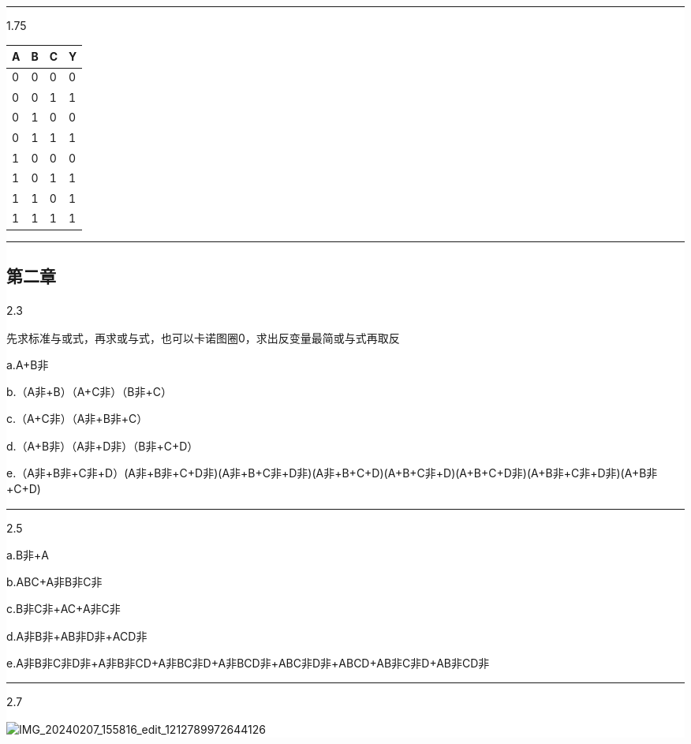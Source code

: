 ****

1.75

| A    | B    | C    | Y    |
| ---- | ---- | ---- | ---- |
| 0    | 0    | 0    | 0    |
| 0    | 0    | 1    | 1    |
| 0    | 1    | 0    | 0    |
| 0    | 1    | 1    | 1    |
| 1    | 0    | 0    | 0    |
| 1    | 0    | 1    | 1    |
| 1    | 1    | 0    | 1    |
| 1    | 1    | 1    | 1    |

****

## 第二章

2.3

先求标准与或式，再求或与式，也可以卡诺图圈0，求出反变量最简或与式再取反

a.A+B非

b.（A非+B）（A+C非）（B非+C）

c.（A+C非）（A非+B非+C）

d.（A+B非）（A非+D非）（B非+C+D）

e.（A非+B非+C非+D）(A非+B非+C+D非)(A非+B+C非+D非)(A非+B+C+D)(A+B+C非+D)(A+B+C+D非)(A+B非+C非+D非)(A+B非+C+D)

****

2.5

a.B非+A

b.ABC+A非B非C非

c.B非C非+AC+A非C非

d.A非B非+AB非D非+ACD非

e.A非B非C非D非+A非B非CD+A非BC非D+A非BCD非+ABC非D非+ABCD+AB非C非D+AB非CD非

****

2.7

![IMG_20240207_155816_edit_1212789972644126](https://o5orde-oss.oss-cn-beijing.aliyuncs.com/IMG_20240207_155816_edit_1212789972644126.jpg)

